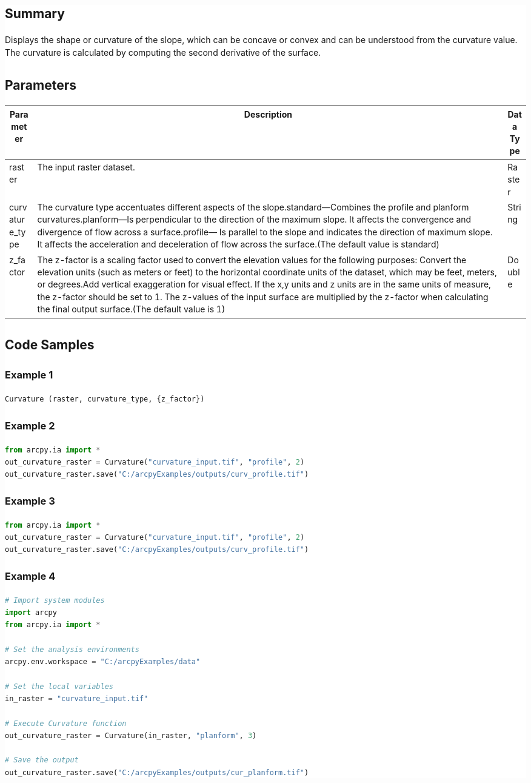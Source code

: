 ## Summary

Displays the shape or curvature of the slope, which can be concave or convex and can be understood from the curvature value. The curvature is calculated by computing the second derivative of the surface.

## Parameters

| Parameter | Description | Data Type |
|-----------|-------------|-----------|
| raster | The input raster dataset. | Raster |
| curvature_type | The curvature type accentuates different aspects of the slope.standard—Combines the profile and planform curvatures.planform—Is perpendicular to the direction of the maximum slope. It affects the convergence and divergence of flow across a surface.profile— Is parallel to the slope and indicates the direction of maximum slope. It affects the acceleration and deceleration of flow across the surface.(The default value is standard) | String |
| z_factor | The z-factor is a scaling factor used to convert the elevation values for the following purposes: Convert the elevation units (such as meters or feet) to the horizontal coordinate units of the dataset, which may be feet, meters, or degrees.Add vertical exaggeration for visual effect. If the x,y units and z units are in the same units of measure, the z-factor should be set to 1. The z-values of the input surface are multiplied by the z-factor when calculating the final output surface.(The default value is 1) | Double |

## Code Samples

### Example 1

```python
Curvature (raster, curvature_type, {z_factor})
```

### Example 2

```python
from arcpy.ia import *
out_curvature_raster = Curvature("curvature_input.tif", "profile", 2)
out_curvature_raster.save("C:/arcpyExamples/outputs/curv_profile.tif")
```

### Example 3

```python
from arcpy.ia import *
out_curvature_raster = Curvature("curvature_input.tif", "profile", 2)
out_curvature_raster.save("C:/arcpyExamples/outputs/curv_profile.tif")
```

### Example 4

```python
# Import system modules
import arcpy
from arcpy.ia import *

# Set the analysis environments
arcpy.env.workspace = "C:/arcpyExamples/data"

# Set the local variables
in_raster = "curvature_input.tif"

# Execute Curvature function
out_curvature_raster = Curvature(in_raster, "planform", 3)

# Save the output
out_curvature_raster.save("C:/arcpyExamples/outputs/cur_planform.tif")
```
